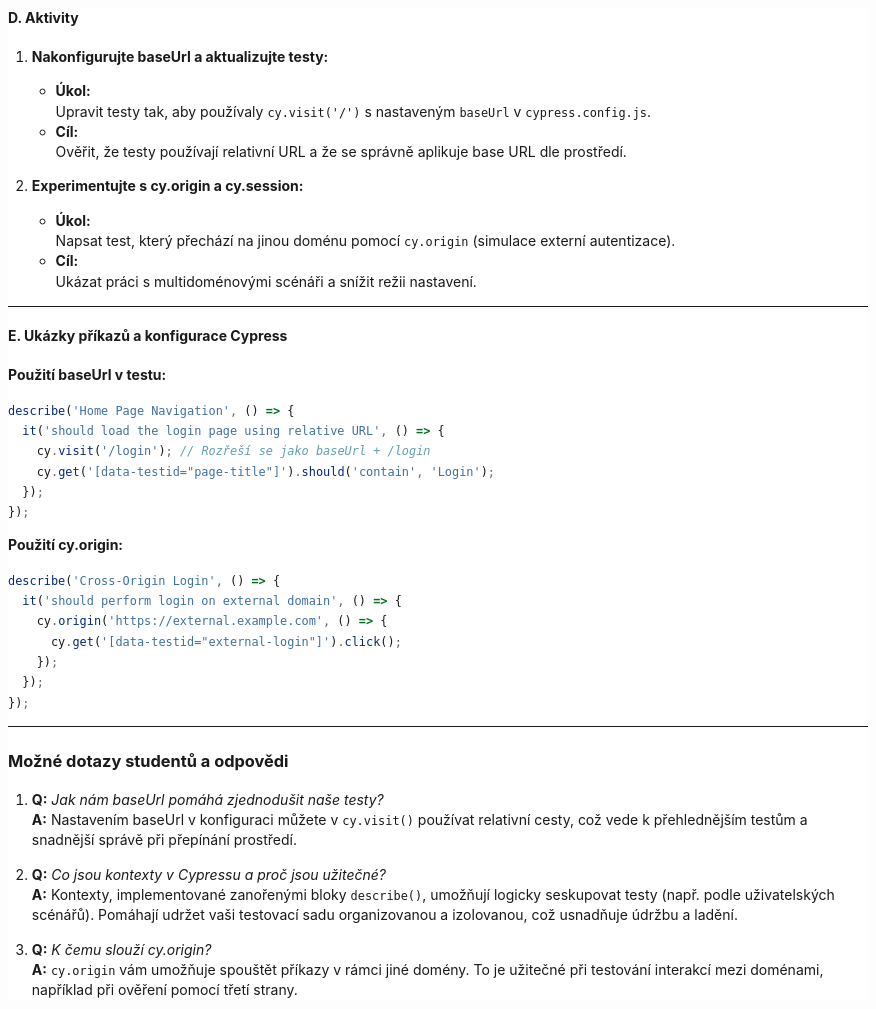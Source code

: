 #### **D. Aktivity**

1. **Nakonfigurujte baseUrl a aktualizujte testy:**
   - **Úkol:**  
     Upravit testy tak, aby používaly `cy.visit('/')` s nastaveným `baseUrl` v `cypress.config.js`.
   - **Cíl:**  
     Ověřit, že testy používají relativní URL a že se správně aplikuje base URL dle prostředí.

3. **Experimentujte s cy.origin a cy.session:**
   - **Úkol:**  
     Napsat test, který přechází na jinou doménu pomocí `cy.origin` (simulace externí autentizace).
   - **Cíl:**  
     Ukázat práci s multidoménovými scénáři a snížit režii nastavení.

---

#### **E. Ukázky příkazů a konfigurace Cypress**

**Použití baseUrl v testu:**
```javascript
describe('Home Page Navigation', () => {
  it('should load the login page using relative URL', () => {
    cy.visit('/login'); // Rozřeší se jako baseUrl + /login
    cy.get('[data-testid="page-title"]').should('contain', 'Login');
  });
});
```

**Použití cy.origin:**
```javascript
describe('Cross-Origin Login', () => {
  it('should perform login on external domain', () => {
    cy.origin('https://external.example.com', () => {
      cy.get('[data-testid="external-login"]').click();
    });
  });
});
```

---

### **Možné dotazy studentů a odpovědi**

1. **Q:** *Jak nám baseUrl pomáhá zjednodušit naše testy?*  
   **A:** Nastavením baseUrl v konfiguraci můžete v `cy.visit()` používat relativní cesty, což vede k přehlednějším testům a snadnější správě při přepínání prostředí.

2. **Q:** *Co jsou kontexty v Cypressu a proč jsou užitečné?*  
   **A:** Kontexty, implementované zanořenými bloky `describe()`, umožňují logicky seskupovat testy (např. podle uživatelských scénářů). Pomáhají udržet vaši testovací sadu organizovanou a izolovanou, což usnadňuje údržbu a ladění.

3. **Q:** *K čemu slouží cy.origin?*  
   **A:** `cy.origin` vám umožňuje spouštět příkazy v rámci jiné domény. To je užitečné při testování interakcí mezi doménami, například při ověření pomocí třetí strany.
